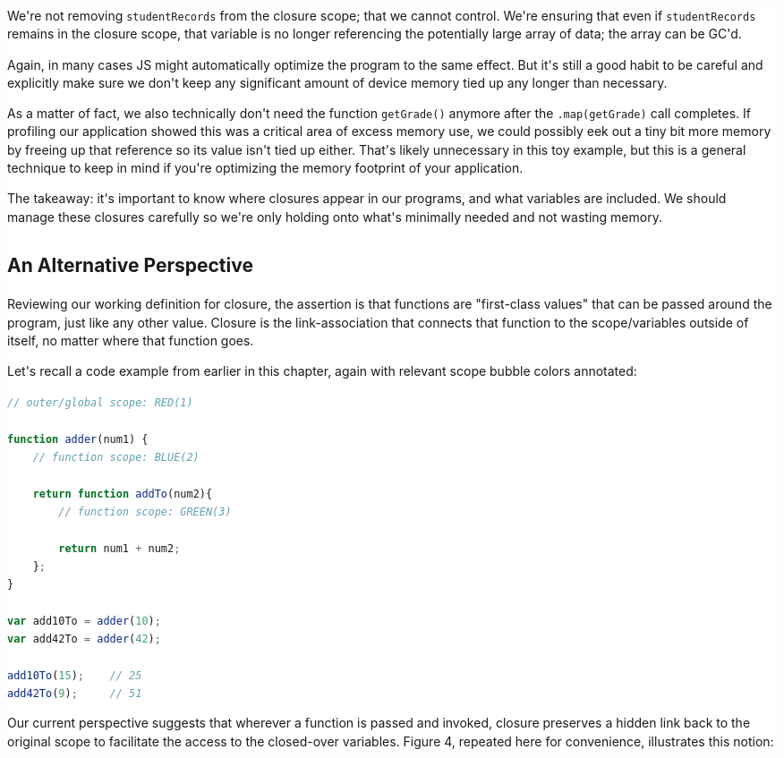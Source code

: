 We're not removing `studentRecords` from the closure scope; that we cannot control. We're ensuring that even if `studentRecords` remains in the closure scope, that variable is no longer referencing the potentially large array of data; the array can be GC'd.

Again, in many cases JS might automatically optimize the program to the same effect. But it's still a good habit to be careful and explicitly make sure we don't keep any significant amount of device memory tied up any longer than necessary.

As a matter of fact, we also technically don't need the function `getGrade()` anymore after the `.map(getGrade)` call completes. If profiling our application showed this was a critical area of excess memory use, we could possibly eek out a tiny bit more memory by freeing up that reference so its value isn't tied up either. That's likely unnecessary in this toy example, but this is a general technique to keep in mind if you're optimizing the memory footprint of your application.

The takeaway: it's important to know where closures appear in our programs, and what variables are included. We should manage these closures carefully so we're only holding onto what's minimally needed and not wasting memory.

## An Alternative Perspective

Reviewing our working definition for closure, the assertion is that functions are "first-class values" that can be passed around the program, just like any other value. Closure is the link-association that connects that function to the scope/variables outside of itself, no matter where that function goes.

Let's recall a code example from earlier in this chapter, again with relevant scope bubble colors annotated:

```js
// outer/global scope: RED(1)

function adder(num1) {
    // function scope: BLUE(2)

    return function addTo(num2){
        // function scope: GREEN(3)

        return num1 + num2;
    };
}

var add10To = adder(10);
var add42To = adder(42);

add10To(15);    // 25
add42To(9);     // 51
```

Our current perspective suggests that wherever a function is passed and invoked, closure preserves a hidden link back to the original scope to facilitate the access to the closed-over variables. Figure 4, repeated here for convenience, illustrates this notion:

<figure>